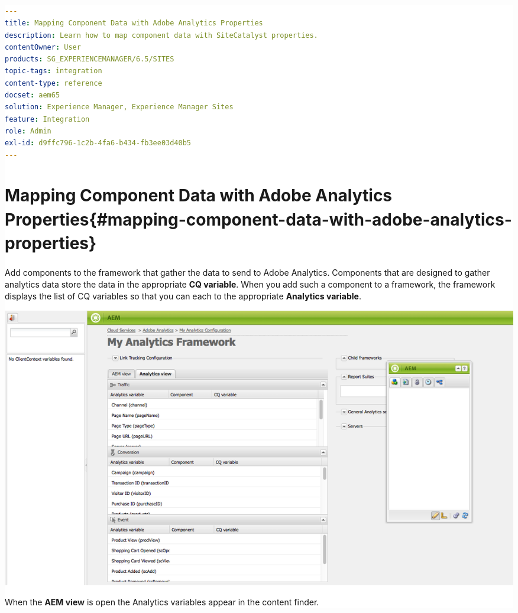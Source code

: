 ```yaml
---
title: Mapping Component Data with Adobe Analytics Properties
description: Learn how to map component data with SiteCatalyst properties.
contentOwner: User
products: SG_EXPERIENCEMANAGER/6.5/SITES
topic-tags: integration
content-type: reference
docset: aem65
solution: Experience Manager, Experience Manager Sites
feature: Integration
role: Admin
exl-id: d9ffc796-1c2b-4fa6-b434-fb3ee03d40b5
---
```

# Mapping Component Data with Adobe Analytics Properties{#mapping-component-data-with-adobe-analytics-properties}

Add components to the framework that gather the data to send to Adobe Analytics. Components that are designed to gather analytics data store the data in the appropriate **CQ variable**. When you add such a component to a framework, the framework displays the list of CQ variables so that you can each to the appropriate **Analytics variable**.

![aa-11](assets/aa-11.png)

When the **AEM view** is open the Analytics variables appear in the content finder. 
